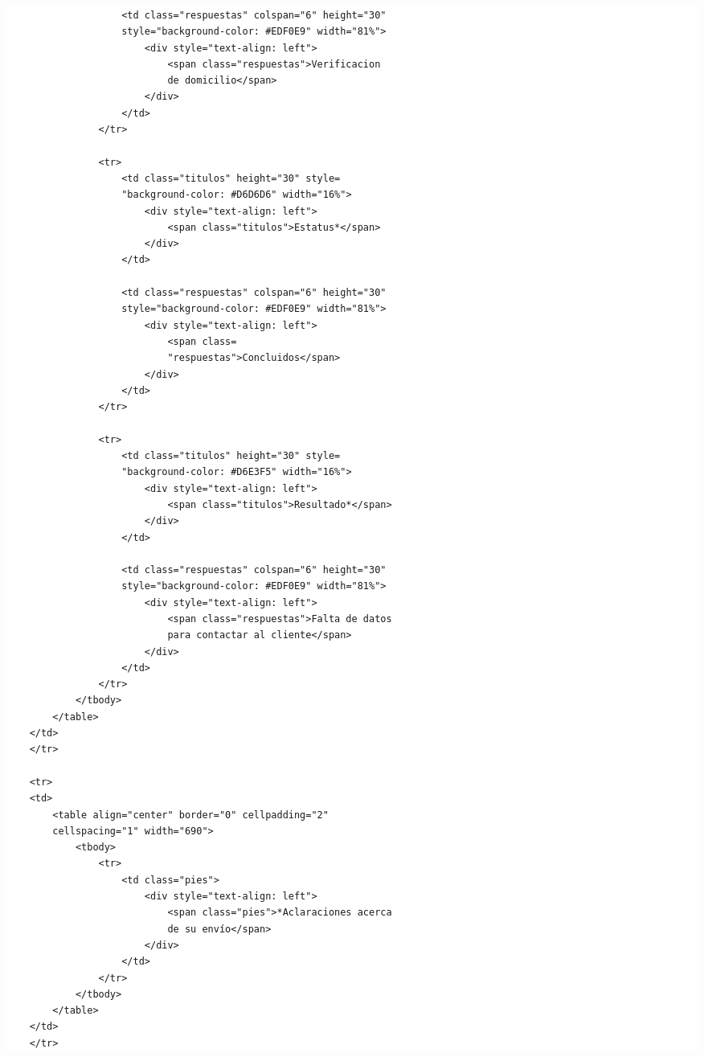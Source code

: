 		                <td class="respuestas" colspan="6" height="30"
		                style="background-color: #EDF0E9" width="81%">
		                    <div style="text-align: left">
		                        <span class="respuestas">Verificacion
		                        de domicilio</span>
		                    </div>
		                </td>
		            </tr>

		            <tr>
		                <td class="titulos" height="30" style=
		                "background-color: #D6D6D6" width="16%">
		                    <div style="text-align: left">
		                        <span class="titulos">Estatus*</span>
		                    </div>
		                </td>

		                <td class="respuestas" colspan="6" height="30"
		                style="background-color: #EDF0E9" width="81%">
		                    <div style="text-align: left">
		                        <span class=
		                        "respuestas">Concluidos</span>
		                    </div>
		                </td>
		            </tr>

		            <tr>
		                <td class="titulos" height="30" style=
		                "background-color: #D6E3F5" width="16%">
		                    <div style="text-align: left">
		                        <span class="titulos">Resultado*</span>
		                    </div>
		                </td>

		                <td class="respuestas" colspan="6" height="30"
		                style="background-color: #EDF0E9" width="81%">
		                    <div style="text-align: left">
		                        <span class="respuestas">Falta de datos
		                        para contactar al cliente</span>
		                    </div>
		                </td>
		            </tr>
		        </tbody>
		    </table>
		</td>
	    </tr>

	    <tr>
		<td>
		    <table align="center" border="0" cellpadding="2"
		    cellspacing="1" width="690">
		        <tbody>
		            <tr>
		                <td class="pies">
		                    <div style="text-align: left">
		                        <span class="pies">*Aclaraciones acerca
		                        de su envío</span>
		                    </div>
		                </td>
		            </tr>
		        </tbody>
		    </table>
		</td>
	    </tr>
